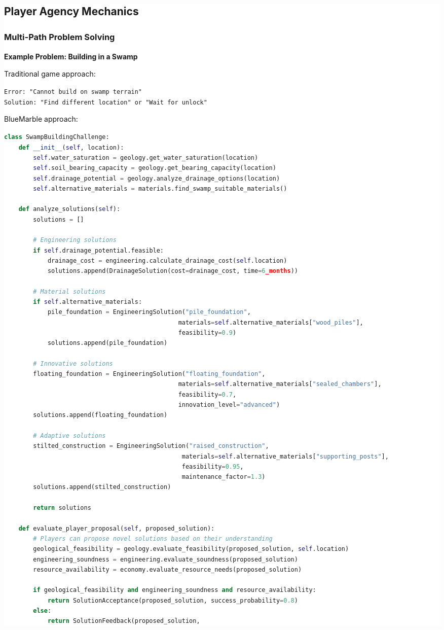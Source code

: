## Player Agency Mechanics

### Multi-Path Problem Solving

**Example Problem: Building in a Swamp**

Traditional game approach:
```
Error: "Cannot build on swamp terrain"
Solution: "Find different location" or "Wait for unlock"
```

BlueMarble approach:
```python
class SwampBuildingChallenge:
    def __init__(self, location):
        self.water_saturation = geology.get_water_saturation(location)
        self.soil_bearing_capacity = geology.get_bearing_capacity(location)
        self.drainage_potential = geology.analyze_drainage_options(location)
        self.alternative_materials = materials.find_swamp_suitable_materials()
    
    def analyze_solutions(self):
        solutions = []
        
        # Engineering solutions
        if self.drainage_potential.feasible:
            drainage_cost = engineering.calculate_drainage_cost(self.location)
            solutions.append(DrainageSolution(cost=drainage_cost, time=6_months))
        
        # Material solutions
        if self.alternative_materials:
            pile_foundation = EngineeringSolution("pile_foundation", 
                                                materials=self.alternative_materials["wood_piles"],
                                                feasibility=0.9)
            solutions.append(pile_foundation)
        
        # Innovative solutions
        floating_foundation = EngineeringSolution("floating_foundation",
                                                materials=self.alternative_materials["sealed_chambers"],
                                                feasibility=0.7,
                                                innovation_level="advanced")
        solutions.append(floating_foundation)
        
        # Adaptive solutions
        stilted_construction = EngineeringSolution("raised_construction",
                                                 materials=self.alternative_materials["supporting_posts"],
                                                 feasibility=0.95,
                                                 maintenance_factor=1.3)
        solutions.append(stilted_construction)
        
        return solutions
    
    def evaluate_player_proposal(self, proposed_solution):
        # Players can propose novel solutions based on their understanding
        geological_feasibility = geology.evaluate_feasibility(proposed_solution, self.location)
        engineering_soundness = engineering.evaluate_soundness(proposed_solution)
        resource_availability = economy.evaluate_resource_needs(proposed_solution)
        
        if geological_feasibility and engineering_soundness and resource_availability:
            return SolutionAcceptance(proposed_solution, success_probability=0.8)
        else:
            return SolutionFeedback(proposed_solution, 
```